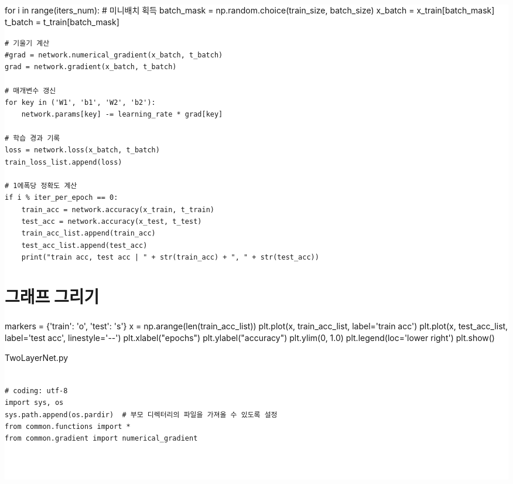 for i in range(iters_num):
    # 미니배치 획득
    batch_mask = np.random.choice(train_size, batch_size)
    x_batch = x_train[batch_mask]
    t_batch = t_train[batch_mask]
    
    # 기울기 계산
    #grad = network.numerical_gradient(x_batch, t_batch)
    grad = network.gradient(x_batch, t_batch)
    
    # 매개변수 갱신
    for key in ('W1', 'b1', 'W2', 'b2'):
        network.params[key] -= learning_rate * grad[key]
    
    # 학습 경과 기록
    loss = network.loss(x_batch, t_batch)
    train_loss_list.append(loss)
    
    # 1에폭당 정확도 계산
    if i % iter_per_epoch == 0:
        train_acc = network.accuracy(x_train, t_train)
        test_acc = network.accuracy(x_test, t_test)
        train_acc_list.append(train_acc)
        test_acc_list.append(test_acc)
        print("train acc, test acc | " + str(train_acc) + ", " + str(test_acc))

# 그래프 그리기
markers = {'train': 'o', 'test': 's'}
x = np.arange(len(train_acc_list))
plt.plot(x, train_acc_list, label='train acc')
plt.plot(x, test_acc_list, label='test acc', linestyle='--')
plt.xlabel("epochs")
plt.ylabel("accuracy")
plt.ylim(0, 1.0)
plt.legend(loc='lower right')
plt.show()
</code></pre>


TwoLayerNet.py

<pre><code>
# coding: utf-8 
import sys, os 
sys.path.append(os.pardir)  # 부모 디렉터리의 파일을 가져올 수 있도록 설정 
from common.functions import * 
from common.gradient import numerical_gradient 
